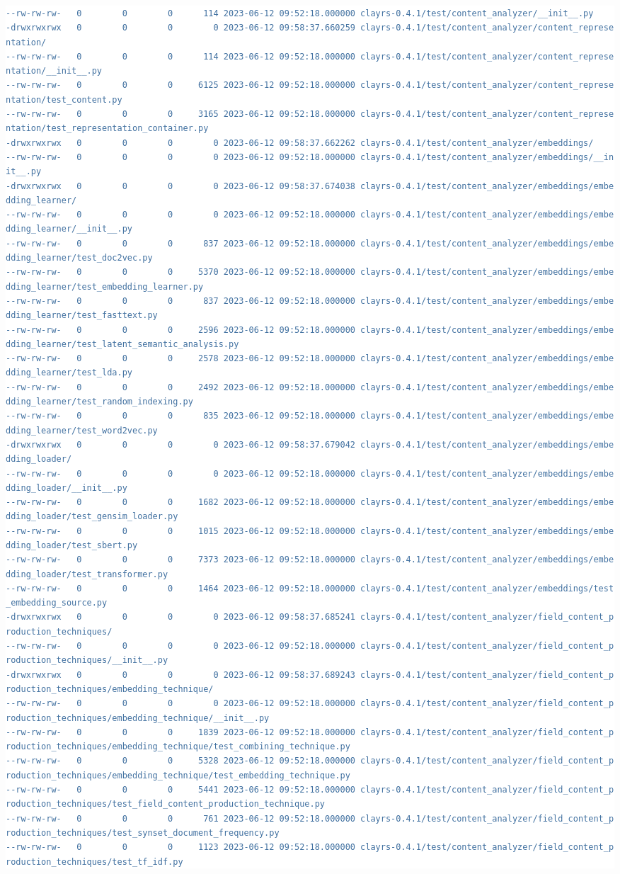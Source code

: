 ```diff
--rw-rw-rw-   0        0        0      114 2023-06-12 09:52:18.000000 clayrs-0.4.1/test/content_analyzer/__init__.py
-drwxrwxrwx   0        0        0        0 2023-06-12 09:58:37.660259 clayrs-0.4.1/test/content_analyzer/content_representation/
--rw-rw-rw-   0        0        0      114 2023-06-12 09:52:18.000000 clayrs-0.4.1/test/content_analyzer/content_representation/__init__.py
--rw-rw-rw-   0        0        0     6125 2023-06-12 09:52:18.000000 clayrs-0.4.1/test/content_analyzer/content_representation/test_content.py
--rw-rw-rw-   0        0        0     3165 2023-06-12 09:52:18.000000 clayrs-0.4.1/test/content_analyzer/content_representation/test_representation_container.py
-drwxrwxrwx   0        0        0        0 2023-06-12 09:58:37.662262 clayrs-0.4.1/test/content_analyzer/embeddings/
--rw-rw-rw-   0        0        0        0 2023-06-12 09:52:18.000000 clayrs-0.4.1/test/content_analyzer/embeddings/__init__.py
-drwxrwxrwx   0        0        0        0 2023-06-12 09:58:37.674038 clayrs-0.4.1/test/content_analyzer/embeddings/embedding_learner/
--rw-rw-rw-   0        0        0        0 2023-06-12 09:52:18.000000 clayrs-0.4.1/test/content_analyzer/embeddings/embedding_learner/__init__.py
--rw-rw-rw-   0        0        0      837 2023-06-12 09:52:18.000000 clayrs-0.4.1/test/content_analyzer/embeddings/embedding_learner/test_doc2vec.py
--rw-rw-rw-   0        0        0     5370 2023-06-12 09:52:18.000000 clayrs-0.4.1/test/content_analyzer/embeddings/embedding_learner/test_embedding_learner.py
--rw-rw-rw-   0        0        0      837 2023-06-12 09:52:18.000000 clayrs-0.4.1/test/content_analyzer/embeddings/embedding_learner/test_fasttext.py
--rw-rw-rw-   0        0        0     2596 2023-06-12 09:52:18.000000 clayrs-0.4.1/test/content_analyzer/embeddings/embedding_learner/test_latent_semantic_analysis.py
--rw-rw-rw-   0        0        0     2578 2023-06-12 09:52:18.000000 clayrs-0.4.1/test/content_analyzer/embeddings/embedding_learner/test_lda.py
--rw-rw-rw-   0        0        0     2492 2023-06-12 09:52:18.000000 clayrs-0.4.1/test/content_analyzer/embeddings/embedding_learner/test_random_indexing.py
--rw-rw-rw-   0        0        0      835 2023-06-12 09:52:18.000000 clayrs-0.4.1/test/content_analyzer/embeddings/embedding_learner/test_word2vec.py
-drwxrwxrwx   0        0        0        0 2023-06-12 09:58:37.679042 clayrs-0.4.1/test/content_analyzer/embeddings/embedding_loader/
--rw-rw-rw-   0        0        0        0 2023-06-12 09:52:18.000000 clayrs-0.4.1/test/content_analyzer/embeddings/embedding_loader/__init__.py
--rw-rw-rw-   0        0        0     1682 2023-06-12 09:52:18.000000 clayrs-0.4.1/test/content_analyzer/embeddings/embedding_loader/test_gensim_loader.py
--rw-rw-rw-   0        0        0     1015 2023-06-12 09:52:18.000000 clayrs-0.4.1/test/content_analyzer/embeddings/embedding_loader/test_sbert.py
--rw-rw-rw-   0        0        0     7373 2023-06-12 09:52:18.000000 clayrs-0.4.1/test/content_analyzer/embeddings/embedding_loader/test_transformer.py
--rw-rw-rw-   0        0        0     1464 2023-06-12 09:52:18.000000 clayrs-0.4.1/test/content_analyzer/embeddings/test_embedding_source.py
-drwxrwxrwx   0        0        0        0 2023-06-12 09:58:37.685241 clayrs-0.4.1/test/content_analyzer/field_content_production_techniques/
--rw-rw-rw-   0        0        0        0 2023-06-12 09:52:18.000000 clayrs-0.4.1/test/content_analyzer/field_content_production_techniques/__init__.py
-drwxrwxrwx   0        0        0        0 2023-06-12 09:58:37.689243 clayrs-0.4.1/test/content_analyzer/field_content_production_techniques/embedding_technique/
--rw-rw-rw-   0        0        0        0 2023-06-12 09:52:18.000000 clayrs-0.4.1/test/content_analyzer/field_content_production_techniques/embedding_technique/__init__.py
--rw-rw-rw-   0        0        0     1839 2023-06-12 09:52:18.000000 clayrs-0.4.1/test/content_analyzer/field_content_production_techniques/embedding_technique/test_combining_technique.py
--rw-rw-rw-   0        0        0     5328 2023-06-12 09:52:18.000000 clayrs-0.4.1/test/content_analyzer/field_content_production_techniques/embedding_technique/test_embedding_technique.py
--rw-rw-rw-   0        0        0     5441 2023-06-12 09:52:18.000000 clayrs-0.4.1/test/content_analyzer/field_content_production_techniques/test_field_content_production_technique.py
--rw-rw-rw-   0        0        0      761 2023-06-12 09:52:18.000000 clayrs-0.4.1/test/content_analyzer/field_content_production_techniques/test_synset_document_frequency.py
--rw-rw-rw-   0        0        0     1123 2023-06-12 09:52:18.000000 clayrs-0.4.1/test/content_analyzer/field_content_production_techniques/test_tf_idf.py
```